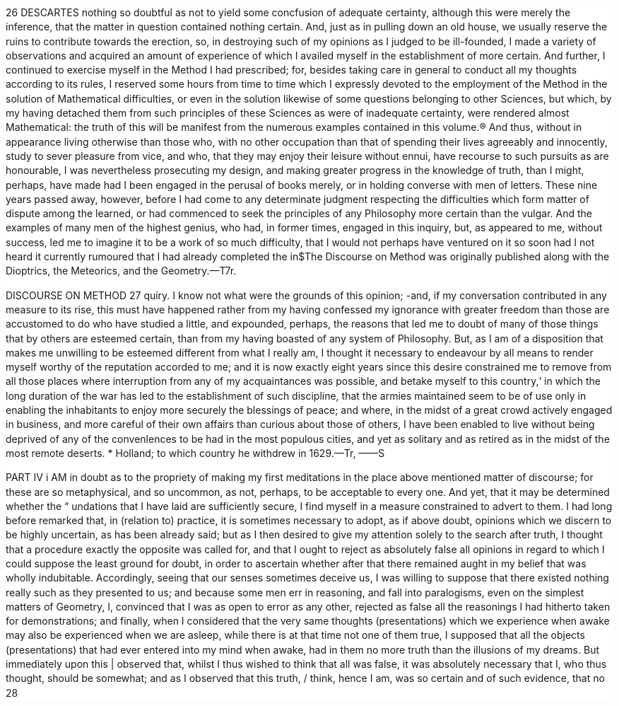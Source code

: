 26 DESCARTES nothing so doubtful as not to yield some concfusion of adequate certainty, although this were merely the inference, that the matter in question contained nothing certain. And, just as in pulling down an old house, we usually reserve the ruins to contribute towards the erection, so, in destroying such of my opinions as I judged to be ill-founded, I made a variety of observations and acquired an amount of experience of which I availed myself in the establishment of more certain. And further, I continued to exercise myself in the Method I had prescribed; for, besides taking care in general to conduct all my thoughts according to its rules, I reserved some hours from time to time which I expressly devoted to the employment of the Method in the solution of Mathematical difficulties, or even in the solution likewise of some questions belonging to other Sciences, but which, by my having detached them from such principles of these Sciences as were of inadequate certainty, were rendered almost Mathematical: the truth of this will be manifest from the numerous examples contained in this volume.® And thus, without in appearance living otherwise than those who, with no other occupation than that of spending their lives agreeably and innocently, study to sever pleasure from vice, and who, that they may enjoy their leisure without ennui, have recourse to such pursuits as are honourable, I was nevertheless prosecuting my design, and making greater progress in the knowledge of truth, than I might, perhaps, have made had I been engaged in the perusal of books merely, or in holding converse with men of letters. These nine years passed away, however, before I had come to any determinate judgment respecting the difficulties which form matter of dispute among the learned, or had commenced to seek the principles of any Philosophy more certain than the vulgar. And the examples of many men of the highest genius, who had, in former times, engaged in this inquiry, but, as appeared to me, without success, led me to imagine it to be a work of so much difficulty, that I would not perhaps have ventured on it so soon had I not heard it currently rumoured that I had already completed the in$The Discourse on Method was originally published along with the Dioptrics, the Meteorics, and the Geometry.—T7r.

DISCOURSE ON METHOD 27 quiry. I know not what were the grounds of this opinion; -and, if my conversation contributed in any measure to its rise, this must have happened rather from my having confessed my ignorance with greater freedom than those are accustomed to do who have studied a little, and expounded, perhaps, the reasons that led me to doubt of many of those things that by others are esteemed certain, than from my having boasted of any system of Philosophy. But, as I am of a disposition that makes me unwilling to be esteemed different from what I really am, I thought it necessary to endeavour by all means to render myself worthy of the reputation accorded to me; and it is now exactly eight years since this desire constrained me to remove from all those places where interruption from any of my acquaintances was possible, and betake myself to this country,‘ in which the long duration of the war has led to the establishment of such discipline, that the armies maintained seem to be of use only in enabling the inhabitants to enjoy more securely the blessings of peace; and where, in the midst of a great crowd actively engaged in business, and more careful of their own affairs than curious about those of others, I have been enabled to live without being deprived of any of the convenlences to be had in the most populous cities, and yet as solitary and as retired as in the midst of the most remote deserts. * Holland; to which country he withdrew in 1629.—Tr, ——S

PART IV i AM in doubt as to the propriety of making my first meditations in the place above mentioned matter of discourse; for these are so metaphysical, and so uncommon, as not, perhaps, to be acceptable to every one. And yet, that it may be determined whether the “ undations that I have laid are sufficiently secure, I find myself in a measure constrained to advert to them. I had long before remarked that, in (relation to) practice, it is sometimes necessary to adopt, as if above doubt, opinions which we discern to be highly uncertain, as has been already said; but as I then desired to give my attention solely to the search after truth, I thought that a procedure exactly the opposite was called for, and that I ought to reject as absolutely false all opinions in regard to which I could suppose the least ground for doubt, in order to ascertain whether after that there remained aught in my belief that was wholly indubitable. Accordingly, seeing that our senses sometimes deceive us, I was willing to suppose that there existed nothing really such as they presented to us; and because some men err in reasoning, and fall into paralogisms, even on the simplest matters of Geometry, I, convinced that I was as open to error as any other, rejected as false all the reasonings I had hitherto taken for demonstrations; and finally, when I considered that the very same thoughts (presentations) which we experience when awake may also be experienced when we are asleep, while there is at that time not one of them true, I supposed that all the objects (presentations) that had ever entered into my mind when awake, had in them no more truth than the illusions of my dreams. But immediately upon this | observed that, whilst I thus wished to think that all was false, it was absolutely necessary that I, who thus thought, should be somewhat; and as I observed that this truth, / think, hence I am, was so certain and of such evidence, that no 28
